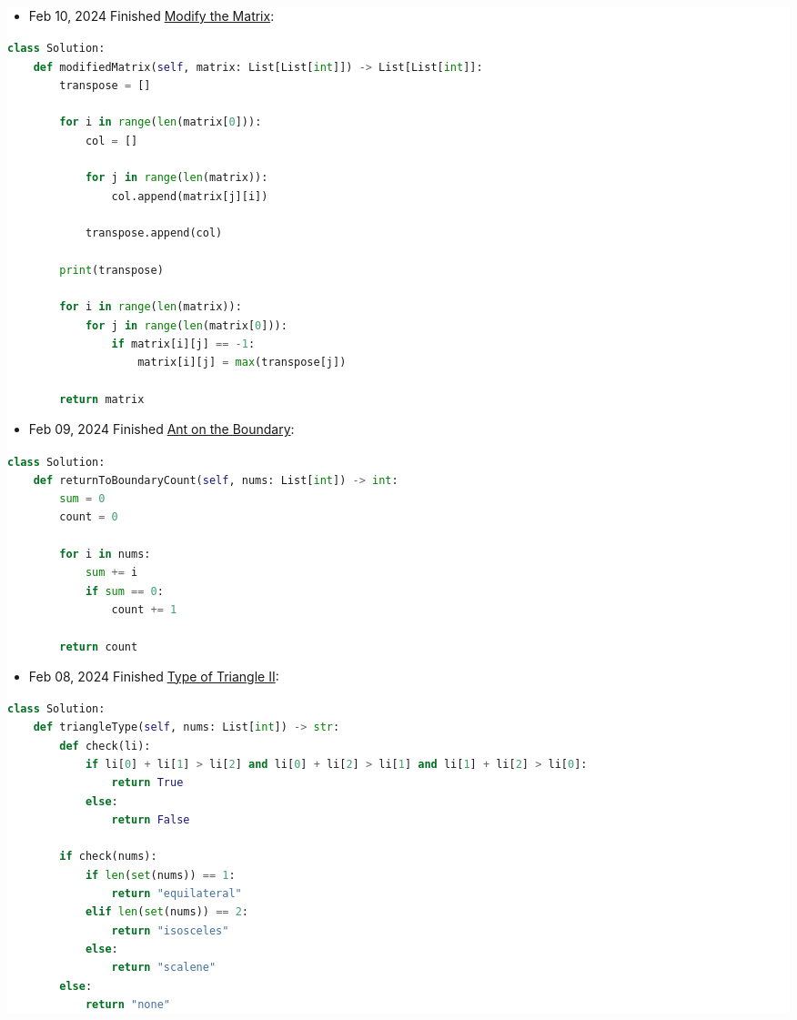 ```py
```

- <time>Feb 10, 2024</time> Finished [Modify the Matrix](https://leetcode.com/problems/modify-the-matrix/):

```py
class Solution:
    def modifiedMatrix(self, matrix: List[List[int]]) -> List[List[int]]:
        transpose = []

        for i in range(len(matrix[0])):
            col = []

            for j in range(len(matrix)):
                col.append(matrix[j][i])

            transpose.append(col)

        print(transpose)

        for i in range(len(matrix)):
            for j in range(len(matrix[0])):
                if matrix[i][j] == -1:
                    matrix[i][j] = max(transpose[j])

        return matrix
```

- <time>Feb 09, 2024</time> Finished [Ant on the Boundary](https://leetcode.com/problems/ant-on-the-boundary/):

```py
class Solution:
    def returnToBoundaryCount(self, nums: List[int]) -> int:
        sum = 0
        count = 0

        for i in nums:
            sum += i
            if sum == 0:
                count += 1

        return count
```

- <time>Feb 08, 2024</time> Finished [Type of Triangle II](https://leetcode.com/problems/type-of-triangle-ii/):

```py
class Solution:
    def triangleType(self, nums: List[int]) -> str:
        def check(li):
            if li[0] + li[1] > li[2] and li[0] + li[2] > li[1] and li[1] + li[2] > li[0]:
                return True
            else:
                return False

        if check(nums):
            if len(set(nums)) == 1:
                return "equilateral"
            elif len(set(nums)) == 2:
                return "isosceles"
            else:
                return "scalene"
        else:
            return "none"
```